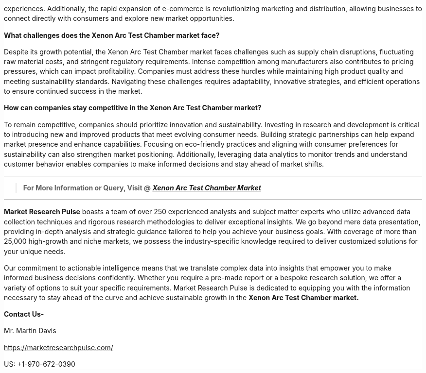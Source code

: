 experiences. Additionally, the rapid expansion of e-commerce is revolutionizing marketing and distribution, allowing businesses to connect directly with consumers and explore new market opportunities.</p><p><strong>What challenges does the Xenon Arc Test Chamber market face?</strong></p><p>Despite its growth potential, the Xenon Arc Test Chamber market faces challenges such as supply chain disruptions, fluctuating raw material costs, and stringent regulatory requirements. Intense competition among manufacturers also contributes to pricing pressures, which can impact profitability. Companies must address these hurdles while maintaining high product quality and meeting sustainability standards. Navigating these challenges requires adaptability, innovative strategies, and efficient operations to ensure continued success in the market.</p><p><strong>How can companies stay competitive in the Xenon Arc Test Chamber market?</strong></p><p>To remain competitive, companies should prioritize innovation and sustainability. Investing in research and development is critical to introducing new and improved products that meet evolving consumer needs. Building strategic partnerships can help expand market presence and enhance capabilities. Focusing on eco-friendly practices and aligning with consumer preferences for sustainability can also strengthen market positioning. Additionally, leveraging data analytics to monitor trends and understand customer behavior enables companies to make informed decisions and stay ahead of market shifts.</p><hr /><blockquote><p><strong>For More Information or Query, Visit @&nbsp;<em><a href="https://marketresearchpulse.com/report/4904/xenon-arc-test-chamber-market?utm_source=Linkedin&utm_medium=028">Xenon Arc Test Chamber Market</a></em></strong></p></blockquote><hr /><p><strong>Market Research Pulse</strong> boasts a team of over 250 experienced analysts and subject matter experts who utilize advanced data collection techniques and rigorous research methodologies to deliver exceptional insights. We go beyond mere data presentation, providing in-depth analysis and strategic guidance tailored to help you achieve your business goals. With coverage of more than 25,000 high-growth and niche markets, we possess the industry-specific knowledge required to deliver customized solutions for your unique needs.</p><p>Our commitment to actionable intelligence means that we translate complex data into insights that empower you to make informed business decisions confidently. Whether you require a pre-made report or a bespoke research solution, we offer a variety of options to suit your specific requirements. Market Research Pulse is dedicated to equipping you with the information necessary to stay ahead of the curve and achieve sustainable growth in the <strong>Xenon Arc Test Chamber market.</strong></p><p><strong>Contact Us-</strong></p><p>Mr. Martin Davis</p><p>https://marketresearchpulse.com/</p><p>US: +1-970-672-0390</p>

